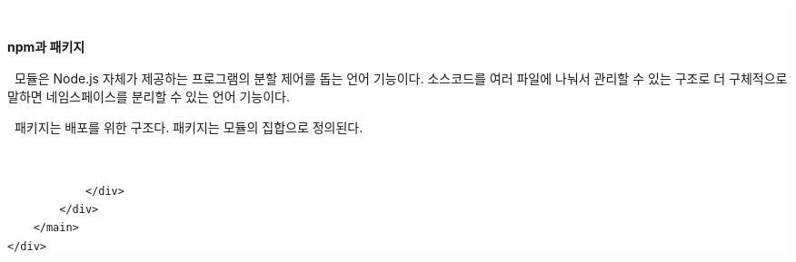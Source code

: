 <p data-ke-size="size16">&nbsp;</p>
<p data-ke-size="size16"><b>npm과 패키지</b></p>
<p data-ke-size="size16">&nbsp; 모듈은 Node.js 자체가 제공하는 프로그램의 분할 제어를 돕는 언어 기능이다. 소스코드를 여러 파일에 나눠서 관리할 수 있는 구조로 더 구체적으로 말하면 네임스페이스를 분리할 수 있는 언어 기능이다.</p>
<p data-ke-size="size16">&nbsp; 패키지는 배포를 위한 구조다. 패키지는 모듈의 집합으로 정의된다.&nbsp;</p>
                        </div>
                        <br>
                        <div class="tags"></div>
                    </div>
                    
                </div>
            </div>
        </main>
    </div>
</div>


</body>